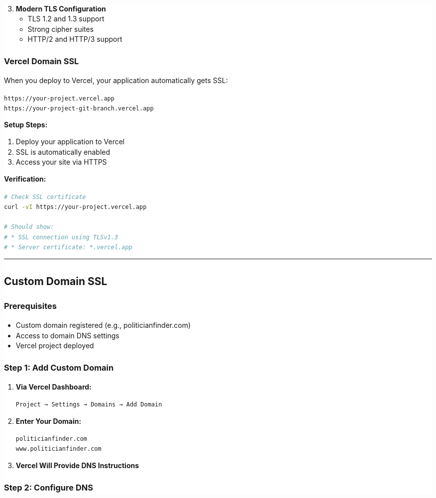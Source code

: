 3. **Modern TLS Configuration**
   - TLS 1.2 and 1.3 support
   - Strong cipher suites
   - HTTP/2 and HTTP/3 support

### Vercel Domain SSL

When you deploy to Vercel, your application automatically gets SSL:

```
https://your-project.vercel.app
https://your-project-git-branch.vercel.app
```

**Setup Steps:**
1. Deploy your application to Vercel
2. SSL is automatically enabled
3. Access your site via HTTPS

**Verification:**
```bash
# Check SSL certificate
curl -vI https://your-project.vercel.app

# Should show:
# * SSL connection using TLSv1.3
# * Server certificate: *.vercel.app
```

---

## Custom Domain SSL

### Prerequisites

- Custom domain registered (e.g., politicianfinder.com)
- Access to domain DNS settings
- Vercel project deployed

### Step 1: Add Custom Domain

1. **Via Vercel Dashboard:**
   ```
   Project → Settings → Domains → Add Domain
   ```

2. **Enter Your Domain:**
   ```
   politicianfinder.com
   www.politicianfinder.com
   ```

3. **Vercel Will Provide DNS Instructions**

### Step 2: Configure DNS
